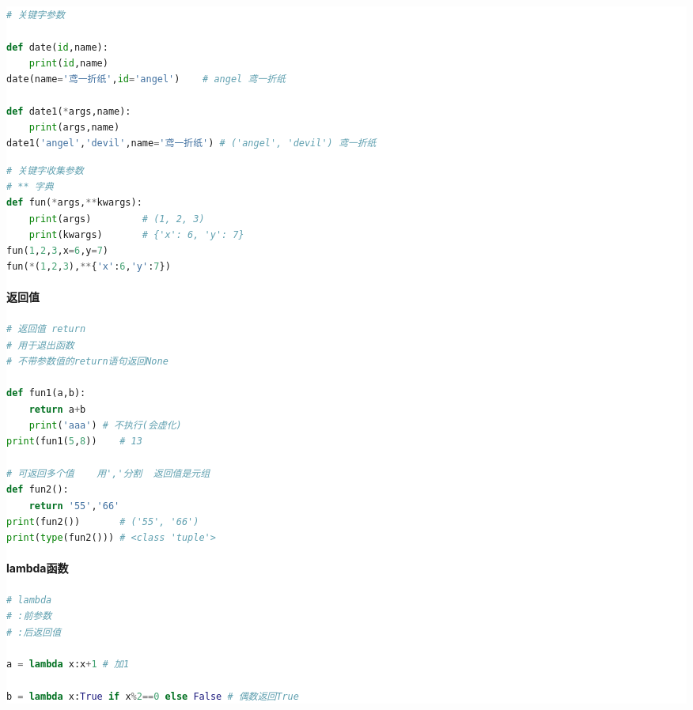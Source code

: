 ```python
# 关键字参数

def date(id,name):
    print(id,name)
date(name='鸢一折纸',id='angel')	# angel 鸢一折纸

def date1(*args,name):
	print(args,name)
date1('angel','devil',name='鸢一折纸') # ('angel', 'devil') 鸢一折纸
```

```python
# 关键字收集参数
# ** 字典
def fun(*args,**kwargs):
    print(args)         # (1, 2, 3)
    print(kwargs)		# {'x': 6, 'y': 7}
fun(1,2,3,x=6,y=7)
fun(*(1,2,3),**{'x':6,'y':7})
```



#### 返回值

```python
# 返回值 return
# 用于退出函数
# 不带参数值的return语句返回None

def fun1(a,b):
    return a+b
    print('aaa') # 不执行(会虚化)
print(fun1(5,8))	# 13

# 可返回多个值	用','分割	返回值是元组
def fun2():
    return '55','66'
print(fun2())		# ('55', '66')
print(type(fun2()))	# <class 'tuple'>

```



#### lambda函数

```python
# lambda
# :前参数
# :后返回值

a = lambda x:x+1 # 加1

b = lambda x:True if x%2==0 else False # 偶数返回True
```
